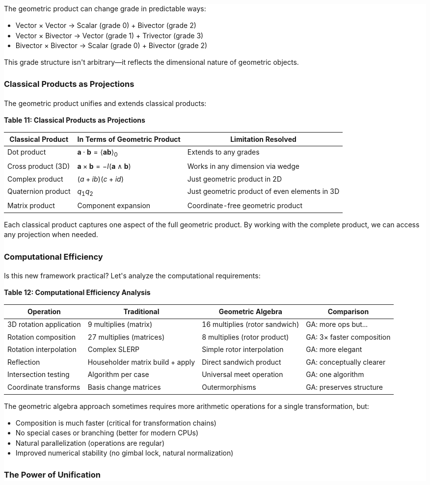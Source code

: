 The geometric product can change grade in predictable ways:
- Vector × Vector → Scalar (grade 0) + Bivector (grade 2)
- Vector × Bivector → Vector (grade 1) + Trivector (grade 3)
- Bivector × Bivector → Scalar (grade 0) + Bivector (grade 2)

This grade structure isn't arbitrary—it reflects the dimensional nature of geometric objects.

### **Classical Products as Projections**

The geometric product unifies and extends classical products:

**Table 11: Classical Products as Projections**

| Classical Product | In Terms of Geometric Product | Limitation Resolved |
|------------------|------------------------------|-------------------|
| Dot product | $\mathbf{a} \cdot \mathbf{b} = \langle\mathbf{ab}\rangle_0$ | Extends to any grades |
| Cross product (3D) | $\mathbf{a} \times \mathbf{b} = -I(\mathbf{a} \wedge \mathbf{b})$ | Works in any dimension via wedge |
| Complex product | $(a + ib)(c + id)$ | Just geometric product in 2D |
| Quaternion product | $q_1q_2$ | Just geometric product of even elements in 3D |
| Matrix product | Component expansion | Coordinate-free geometric product |

Each classical product captures one aspect of the full geometric product. By working with the complete product, we can access any projection when needed.

### **Computational Efficiency**

Is this new framework practical? Let's analyze the computational requirements:

**Table 12: Computational Efficiency Analysis**

| Operation | Traditional | Geometric Algebra | Comparison |
|-----------|-------------|-------------------|------------|
| 3D rotation application | 9 multiplies (matrix) | 16 multiplies (rotor sandwich) | GA: more ops but... |
| Rotation composition | 27 multiplies (matrices) | 8 multiplies (rotor product) | GA: 3× faster composition |
| Rotation interpolation | Complex SLERP | Simple rotor interpolation | GA: more elegant |
| Reflection | Householder matrix build + apply | Direct sandwich product | GA: conceptually clearer |
| Intersection testing | Algorithm per case | Universal meet operation | GA: one algorithm |
| Coordinate transforms | Basis change matrices | Outermorphisms | GA: preserves structure |

The geometric algebra approach sometimes requires more arithmetic operations for a single transformation, but:
- Composition is much faster (critical for transformation chains)
- No special cases or branching (better for modern CPUs)
- Natural parallelization (operations are regular)
- Improved numerical stability (no gimbal lock, natural normalization)

### **The Power of Unification**
